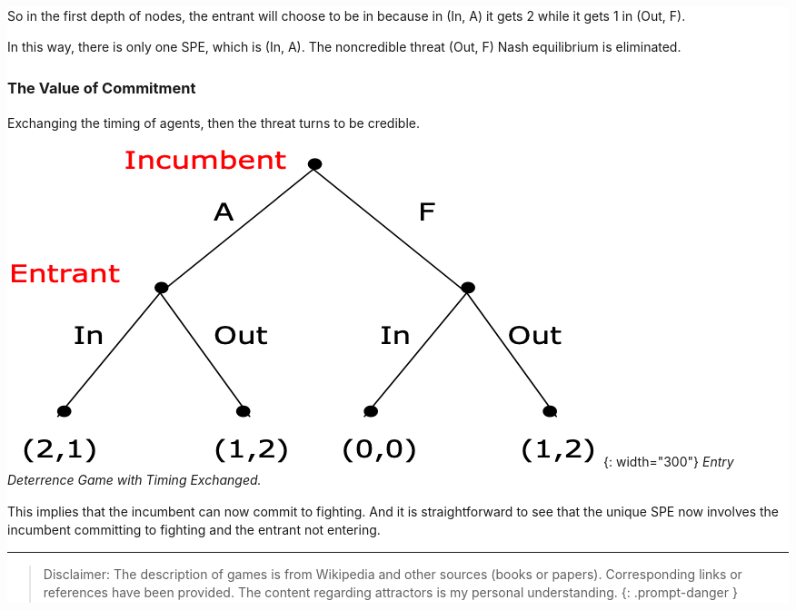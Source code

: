 So in the first depth of nodes, the entrant will choose to be in because in (In, A) it gets 2 while it gets 1 in (Out, F).

In this way, there is only one SPE, which is (In, A). The noncredible threat (Out, F) Nash equilibrium is eliminated.

### The Value of Commitment

Exchanging the timing of agents, then the threat turns to be credible.

![](../../../assets/img/2023-08-13-Classic-Games/img_2024-05-23-00-36-04.png){: width="300"}
_Entry Deterrence Game with Timing Exchanged._

This implies that the incumbent can now commit to fighting. And it is straightforward to see that the unique SPE now involves the incumbent committing to fighting and the entrant not entering.

---

> Disclaimer: The description of games is from Wikipedia and other sources (books or papers). Corresponding links or references have been provided. The content regarding attractors is my personal understanding.
{: .prompt-danger }